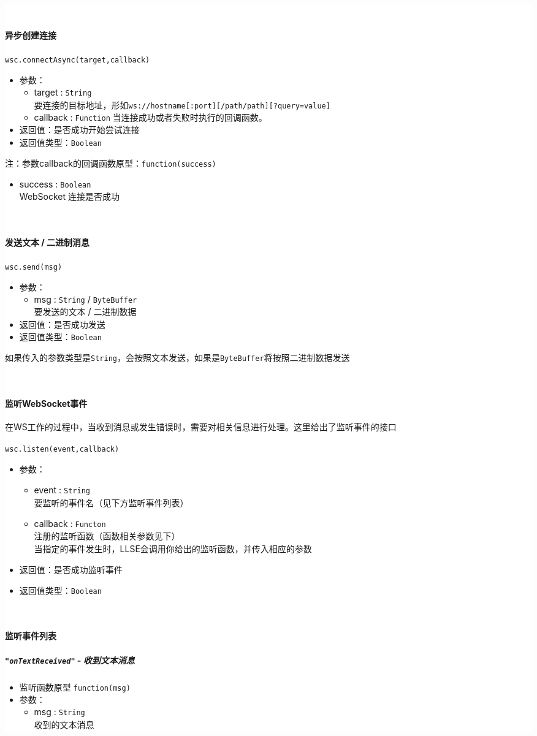 <br>

#### 异步创建连接

`wsc.connectAsync(target,callback)`

- 参数：
  - target : `String`  
    要连接的目标地址，形如`ws://hostname[:port][/path/path][?query=value]`
  - callback : `Function`
    当连接成功或者失败时执行的回调函数。
- 返回值：是否成功开始尝试连接
- 返回值类型：`Boolean` 

注：参数callback的回调函数原型：`function(success)`  

- success : `Boolean`    
  WebSocket 连接是否成功

<br>

#### 发送文本 / 二进制消息

`wsc.send(msg)`

- 参数：
  - msg : `String` / `ByteBuffer`  
    要发送的文本 / 二进制数据
- 返回值：是否成功发送
- 返回值类型：`Boolean` 

如果传入的参数类型是`String`，会按照文本发送，如果是`ByteBuffer`将按照二进制数据发送

<br>

#### 监听WebSocket事件

在WS工作的过程中，当收到消息或发生错误时，需要对相关信息进行处理。这里给出了监听事件的接口

`wsc.listen(event,callback)`

- 参数：

  - event : `String`  
    要监听的事件名（见下方监听事件列表）

  - callback : `Functon`  
    注册的监听函数（函数相关参数见下）  
    当指定的事件发生时，LLSE会调用你给出的监听函数，并传入相应的参数
- 返回值：是否成功监听事件
- 返回值类型：`Boolean` 

<br>

#### 监听事件列表

##### `"onTextReceived"` - 收到文本消息

- 监听函数原型
  `function(msg)`
- 参数：
  - msg : `String`  
    收到的文本消息
